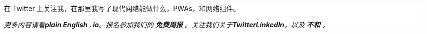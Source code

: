 在 Twitter 上关注我，在那里我写了现代网络能做什么，PWAs，和网络组件。

*更多内容请看*[***plain English . io***](https://plainenglish.io/)*。报名参加我们的* [***免费周报***](http://newsletter.plainenglish.io/) *。关注我们关于*[***Twitter***](https://twitter.com/inPlainEngHQ)[***LinkedIn***](https://www.linkedin.com/company/inplainenglish/)*，以及* [***不和***](https://discord.gg/GtDtUAvyhW) *。*